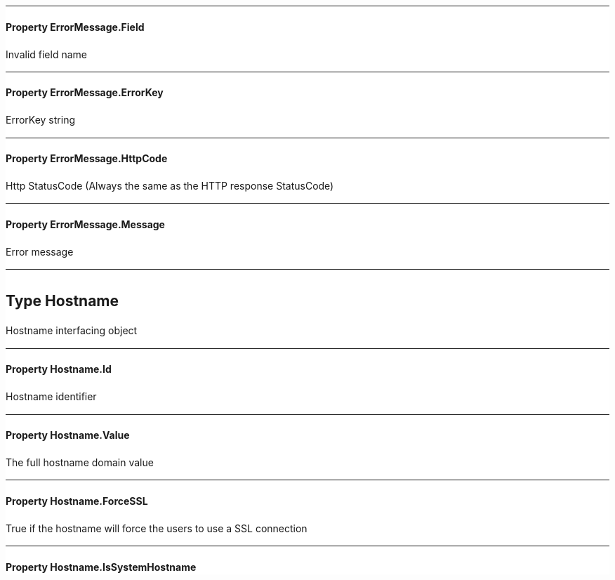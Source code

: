

---
#### Property ErrorMessage.Field

 Invalid field name 



---
#### Property ErrorMessage.ErrorKey

 ErrorKey string 



---
#### Property ErrorMessage.HttpCode

 Http StatusCode (Always the same as the HTTP response StatusCode) 



---
#### Property ErrorMessage.Message

 Error message 



---
## Type Hostname

 Hostname interfacing object 



---
#### Property Hostname.Id

 Hostname identifier 



---
#### Property Hostname.Value

 The full hostname domain value 



---
#### Property Hostname.ForceSSL

 True if the hostname will force the users to use a SSL connection 



---
#### Property Hostname.IsSystemHostname
